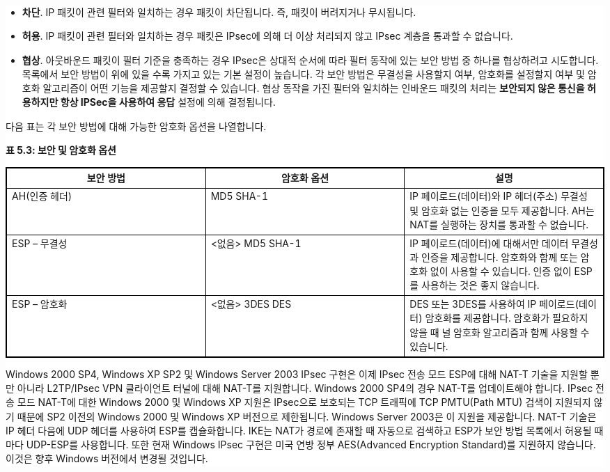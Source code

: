 -   **차단**. IP 패킷이 관련 필터와 일치하는 경우 패킷이 차단됩니다. 즉, 패킷이 버려지거나 무시됩니다.
  
-   **허용**. IP 패킷이 관련 필터와 일치하는 경우 패킷은 IPsec에 의해 더 이상 처리되지 않고 IPsec 계층을 통과할 수 없습니다.
  
-   **협상**. 아웃바운드 패킷이 필터 기준을 충족하는 경우 IPsec은 상대적 순서에 따라 필터 동작에 있는 보안 방법 중 하나를 협상하려고 시도합니다. 목록에서 보안 방법이 위에 있을 수록 가지고 있는 기본 설정이 높습니다. 각 보안 방법은 무결성을 사용할지 여부, 암호화를 설정할지 여부 및 암호화 알고리즘이 어떤 기능을 제공할지 결정할 수 있습니다. 협상 동작을 가진 필터와 일치하는 인바운드 패킷의 처리는 **보안되지 않은 통신을 허용하지만 항상 IPSec을 사용하여 응답** 설정에 의해 결정됩니다.
  
다음 표는 각 보안 방법에 대해 가능한 암호화 옵션을 나열합니다.
  
**표 5.3: 보안 및 암호화 옵션**

 
<table style="border:1px solid black;">
<colgroup>
<col width="33%" />
<col width="33%" />
<col width="33%" />
</colgroup>
<thead>
<tr class="header">
<th style="border:1px solid black;" >보안 방법</th>
<th style="border:1px solid black;" >암호화 옵션</th>
<th style="border:1px solid black;" >설명</th>
</tr>
</thead>
<tbody>
<tr class="odd">
<td style="border:1px solid black;">AH(인증 헤더)</td>
<td style="border:1px solid black;">MD5
SHA-1</td>
<td style="border:1px solid black;">IP 페이로드(데이터)와 IP 헤더(주소) 무결성 및 암호화 없는 인증을 모두 제공합니다. AH는 NAT를 실행하는 장치를 통과할 수 없습니다.</td>
</tr>
<tr class="even">
<td style="border:1px solid black;">ESP – 무결성</td>
<td style="border:1px solid black;"><없음>
MD5
SHA-1</td>
<td style="border:1px solid black;">IP 페이로드(데이터)에 대해서만 데이터 무결성과 인증을 제공합니다. 암호화와 함께 또는 암호화 없이 사용할 수 있습니다. 인증 없이 ESP를 사용하는 것은 좋지 않습니다.</td>
</tr>
<tr class="odd">
<td style="border:1px solid black;">ESP – 암호화</td>
<td style="border:1px solid black;"><없음>
3DES
DES</td>
<td style="border:1px solid black;">DES 또는 3DES를 사용하여 IP 페이로드(데이터) 암호화를 제공합니다. 암호화가 필요하지 않을 때 널 암호화 알고리즘과 함께 사용할 수 있습니다.</td>
</tr>
</tbody>
</table>
  
Windows 2000 SP4, Windows XP SP2 및 Windows Server 2003 IPsec 구현은 이제 IPsec 전송 모드 ESP에 대해 NAT-T 기술을 지원할 뿐만 아니라 L2TP/IPsec VPN 클라이언트 터널에 대해 NAT-T를 지원합니다. Windows 2000 SP4의 경우 NAT-T를 업데이트해야 합니다. IPsec 전송 모드 NAT-T에 대한 Windows 2000 및 Windows XP 지원은 IPsec으로 보호되는 TCP 트래픽에 TCP PMTU(Path MTU) 검색이 지원되지 않기 때문에 SP2 이전의 Windows 2000 및 Windows XP 버전으로 제한됩니다. Windows Server 2003은 이 지원을 제공합니다. NAT-T 기술은 IP 헤더 다음에 UDP 헤더를 사용하여 ESP를 캡슐화합니다. IKE는 NAT가 경로에 존재할 때 자동으로 검색하고 ESP가 보안 방법 목록에서 허용될 때마다 UDP-ESP를 사용합니다. 또한 현재 Windows IPsec 구현은 미국 연방 정부 AES(Advanced Encryption Standard)를 지원하지 않습니다. 이것은 향후 Windows 버전에서 변경될 것입니다.
  